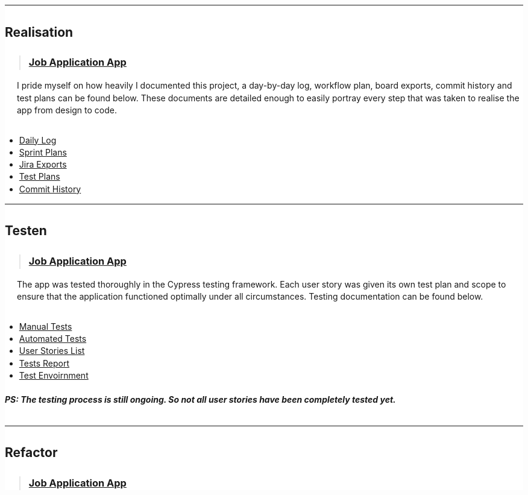 ## </div>

---

## **Realisation**

> ### [Job Application App](./bewijsmateriaal/repos/SollicitatieApp/)

 <div style="padding-left:20px;">

I pride myself on how heavily I documented this project, a day-by-day log, workflow plan, board exports, commit history and test plans can be found below. These documents are detailed enough to easily portray every step that was taken to realise the app from design to code.

## </div>

- [Daily Log](./bewijsmateriaal/logs/SollicitatieApp/daily_log.md)
- [Sprint Plans](./bewijsmateriaal/pre-planning/sollicitatieApp/daily_plan.md)
- [Jira Exports](./bewijsmateriaal/backlog/SolicitatieApp/JiraExports/28_03_2023/Jira.csv)
- [Test Plans](./bewijsmateriaal/testing/solicitatieApp/TestsDocumentation/)
- [Commit History](./bewijsmateriaal/repos/SollicitatieApp/git-history.txt)

---

## **Testen**

> ### [Job Application App](./bewijsmateriaal/repos/SollicitatieApp/)

 <div style="padding-left:20px;">
The app was tested thoroughly in the Cypress testing framework. Each user story was given its own test plan and scope to ensure that the application functioned optimally under all circumstances.
Testing documentation can be found below.

## </div>

- [Manual Tests](./bewijsmateriaal/testing/solicitatieApp/TestsDocumentation/ManualTesting/)
- [Automated Tests](./bewijsmateriaal/testing/solicitatieApp/TestsDocumentation/)
- [User Stories List](./bewijsmateriaal/testing/solicitatieApp/TestsDocumentation/TestingStoriesList.md)
- [Tests Report](./bewijsmateriaal/testing/solicitatieApp/TestsDocumentation/TestRaport.md)
- [Test Envoirnment](./bewijsmateriaal/testing/solicitatieApp/TestsDocumentation/TestEnvoirnment/)

###### **PS: The testing process is still ongoing. So not all user stories have been completely tested yet.**

---

## **Refactor**

> ### [Job Application App](./bewijsmateriaal/repos/SollicitatieApp/)

 <div style="padding-left:20px;">
